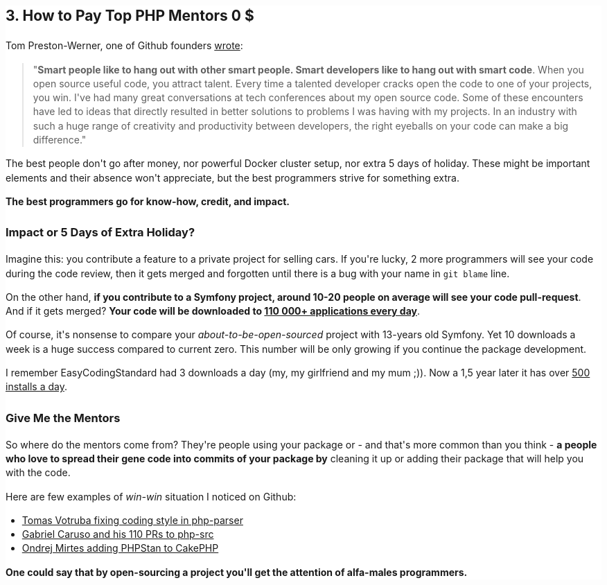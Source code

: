 ## 3. How to Pay Top PHP Mentors 0 $

Tom Preston-Werner, one of Github founders [wrote](https://tom.preston-werner.com/2011/11/22/open-source-everything.html):

<blockquote class="blockquote">
    "<strong>Smart people like to hang out with other smart people. Smart developers like to hang out with smart code</strong>. When you open source useful code, you attract talent. Every time a talented developer cracks open the code to one of your projects, you win. I've had many great conversations at tech conferences about my open source code. Some of these encounters have led to ideas that directly resulted in better solutions to problems I was having with my projects. In an industry with such a huge range of creativity and productivity between developers, the right eyeballs on your code can make a big difference."
</blockquote>

The best people don't go after money, nor powerful Docker cluster setup, nor extra 5 days of holiday. These might be important elements and their absence won't appreciate, but the best programmers strive for something extra.

**The best programmers go for know-how, credit, and impact.**

### Impact or 5 Days of Extra Holiday?

Imagine this: you contribute a feature to a private project for selling cars. If you're lucky, 2 more programmers will see your code during the code review, then it gets merged and forgotten until there is a bug with your name in `git blame` line.

On the other hand, **if you contribute to a Symfony project, around 10-20 people on average will see your code pull-request**. And if it gets merged? **Your code will be downloaded to [110 000+ applications every day](https://packagist.org/packages/symfony/http-kernel/stats)**.

Of course, it's nonsense to compare your *about-to-be-open-sourced* project with 13-years old Symfony. Yet 10 downloads a week is a huge success compared to current zero. This number will be only growing if you continue the package development.

I remember EasyCodingStandard had 3 downloads a day (my, my girlfriend and my mum ;)). Now a 1,5 year later it has over [500 installs a day](https://packagist.org/packages/symplify/easy-coding-standard/stats).

### Give Me the Mentors

So where do the mentors come from? They're people using your package or - and that's more common than you think - **a people who love to spread their gene code into commits of your package by** cleaning it up or adding their package that will help you with the code.

Here are few examples of *win-win* situation I noticed on Github:

- [Tomas Votruba fixing coding style in php-parser](https://github.com/nikic/PHP-Parser/pull/408)
- [Gabriel Caruso and his 110 PRs to php-src](https://github.com/php/php-src/pulls?q=is%3Apr+author%3Acarusogabriel+is%3Aclosed+sort%3Aupdated-desc)
- [Ondrej Mirtes adding PHPStan to CakePHP](https://github.com/cakephp/cakephp/pull/9943)

**One could say that by open-sourcing a project you'll get the attention of alfa-males programmers.**
